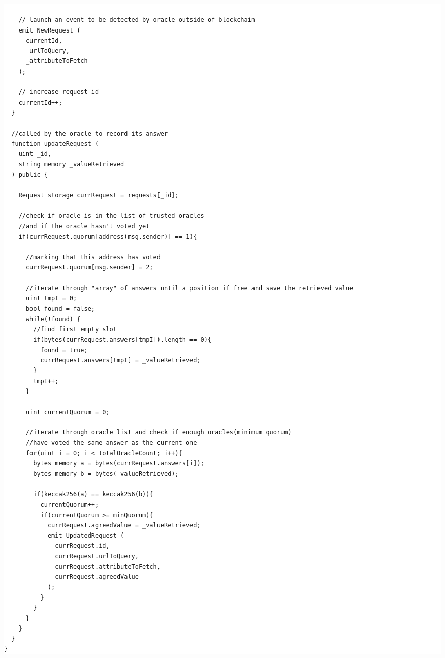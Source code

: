 ```solidity

    // launch an event to be detected by oracle outside of blockchain
    emit NewRequest (
      currentId,
      _urlToQuery,
      _attributeToFetch
    );

    // increase request id
    currentId++;
  }

  //called by the oracle to record its answer
  function updateRequest (
    uint _id,
    string memory _valueRetrieved
  ) public {

    Request storage currRequest = requests[_id];

    //check if oracle is in the list of trusted oracles
    //and if the oracle hasn't voted yet
    if(currRequest.quorum[address(msg.sender)] == 1){

      //marking that this address has voted
      currRequest.quorum[msg.sender] = 2;

      //iterate through "array" of answers until a position if free and save the retrieved value
      uint tmpI = 0;
      bool found = false;
      while(!found) {
        //find first empty slot
        if(bytes(currRequest.answers[tmpI]).length == 0){
          found = true;
          currRequest.answers[tmpI] = _valueRetrieved;
        }
        tmpI++;
      }

      uint currentQuorum = 0;

      //iterate through oracle list and check if enough oracles(minimum quorum)
      //have voted the same answer as the current one
      for(uint i = 0; i < totalOracleCount; i++){
        bytes memory a = bytes(currRequest.answers[i]);
        bytes memory b = bytes(_valueRetrieved);

        if(keccak256(a) == keccak256(b)){
          currentQuorum++;
          if(currentQuorum >= minQuorum){
            currRequest.agreedValue = _valueRetrieved;
            emit UpdatedRequest (
              currRequest.id,
              currRequest.urlToQuery,
              currRequest.attributeToFetch,
              currRequest.agreedValue
            );
          }
        }
      }
    }
  }
}
```